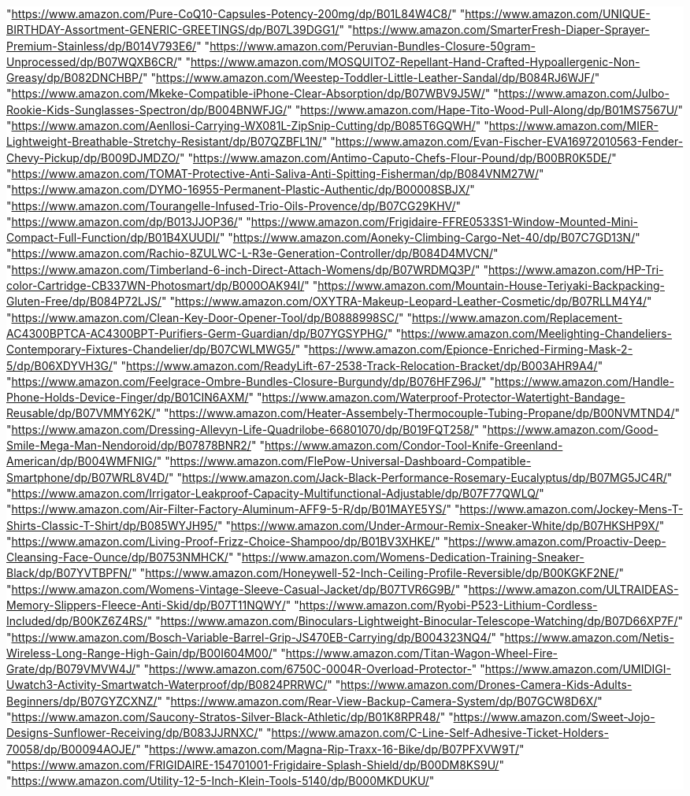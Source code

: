"https://www.amazon.com/Pure-CoQ10-Capsules-Potency-200mg/dp/B01L84W4C8/"
"https://www.amazon.com/UNIQUE-BIRTHDAY-Assortment-GENERIC-GREETINGS/dp/B07L39DGG1/"
"https://www.amazon.com/SmarterFresh-Diaper-Sprayer-Premium-Stainless/dp/B014V793E6/"
"https://www.amazon.com/Peruvian-Bundles-Closure-50gram-Unprocessed/dp/B07WQXB6CR/"
"https://www.amazon.com/MOSQUITOZ-Repellant-Hand-Crafted-Hypoallergenic-Non-Greasy/dp/B082DNCHBP/"
"https://www.amazon.com/Weestep-Toddler-Little-Leather-Sandal/dp/B084RJ6WJF/"
"https://www.amazon.com/Mkeke-Compatible-iPhone-Clear-Absorption/dp/B07WBV9J5W/"
"https://www.amazon.com/Julbo-Rookie-Kids-Sunglasses-Spectron/dp/B004BNWFJG/"
"https://www.amazon.com/Hape-Tito-Wood-Pull-Along/dp/B01MS7567U/"
"https://www.amazon.com/Aenllosi-Carrying-WX081L-ZipSnip-Cutting/dp/B085T6GQWH/"
"https://www.amazon.com/MIER-Lightweight-Breathable-Stretchy-Resistant/dp/B07QZBFL1N/"
"https://www.amazon.com/Evan-Fischer-EVA16972010563-Fender-Chevy-Pickup/dp/B009DJMDZO/"
"https://www.amazon.com/Antimo-Caputo-Chefs-Flour-Pound/dp/B00BR0K5DE/"
"https://www.amazon.com/TOMAT-Protective-Anti-Saliva-Anti-Spitting-Fisherman/dp/B084VNM27W/"
"https://www.amazon.com/DYMO-16955-Permanent-Plastic-Authentic/dp/B00008SBJX/"
"https://www.amazon.com/Tourangelle-Infused-Trio-Oils-Provence/dp/B07CG29KHV/"
"https://www.amazon.com/dp/B013JJOP36/"
"https://www.amazon.com/Frigidaire-FFRE0533S1-Window-Mounted-Mini-Compact-Full-Function/dp/B01B4XUUDI/"
"https://www.amazon.com/Aoneky-Climbing-Cargo-Net-40/dp/B07C7GD13N/"
"https://www.amazon.com/Rachio-8ZULWC-L-R3e-Generation-Controller/dp/B084D4MVCN/"
"https://www.amazon.com/Timberland-6-inch-Direct-Attach-Womens/dp/B07WRDMQ3P/"
"https://www.amazon.com/HP-Tri-color-Cartridge-CB337WN-Photosmart/dp/B000OAK94I/"
"https://www.amazon.com/Mountain-House-Teriyaki-Backpacking-Gluten-Free/dp/B084P72LJS/"
"https://www.amazon.com/OXYTRA-Makeup-Leopard-Leather-Cosmetic/dp/B07RLLM4Y4/"
"https://www.amazon.com/Clean-Key-Door-Opener-Tool/dp/B0888998SC/"
"https://www.amazon.com/Replacement-AC4300BPTCA-AC4300BPT-Purifiers-Germ-Guardian/dp/B07YGSYPHG/"
"https://www.amazon.com/Meelighting-Chandeliers-Contemporary-Fixtures-Chandelier/dp/B07CWLMWG5/"
"https://www.amazon.com/Epionce-Enriched-Firming-Mask-2-5/dp/B06XDYVH3G/"
"https://www.amazon.com/ReadyLift-67-2538-Track-Relocation-Bracket/dp/B003AHR9A4/"
"https://www.amazon.com/Feelgrace-Ombre-Bundles-Closure-Burgundy/dp/B076HFZ96J/"
"https://www.amazon.com/Handle-Phone-Holds-Device-Finger/dp/B01CIN6AXM/"
"https://www.amazon.com/Waterproof-Protector-Watertight-Bandage-Reusable/dp/B07VMMY62K/"
"https://www.amazon.com/Heater-Assembely-Thermocouple-Tubing-Propane/dp/B00NVMTND4/"
"https://www.amazon.com/Dressing-Allevyn-Life-Quadrilobe-66801070/dp/B019FQT258/"
"https://www.amazon.com/Good-Smile-Mega-Man-Nendoroid/dp/B07878BNR2/"
"https://www.amazon.com/Condor-Tool-Knife-Greenland-American/dp/B004WMFNIG/"
"https://www.amazon.com/FlePow-Universal-Dashboard-Compatible-Smartphone/dp/B07WRL8V4D/"
"https://www.amazon.com/Jack-Black-Performance-Rosemary-Eucalyptus/dp/B07MG5JC4R/"
"https://www.amazon.com/Irrigator-Leakproof-Capacity-Multifunctional-Adjustable/dp/B07F77QWLQ/"
"https://www.amazon.com/Air-Filter-Factory-Aluminum-AFF9-5-R/dp/B01MAYE5YS/"
"https://www.amazon.com/Jockey-Mens-T-Shirts-Classic-T-Shirt/dp/B085WYJH95/"
"https://www.amazon.com/Under-Armour-Remix-Sneaker-White/dp/B07HKSHP9X/"
"https://www.amazon.com/Living-Proof-Frizz-Choice-Shampoo/dp/B01BV3XHKE/"
"https://www.amazon.com/Proactiv-Deep-Cleansing-Face-Ounce/dp/B0753NMHCK/"
"https://www.amazon.com/Womens-Dedication-Training-Sneaker-Black/dp/B07YVTBPFN/"
"https://www.amazon.com/Honeywell-52-Inch-Ceiling-Profile-Reversible/dp/B00KGKF2NE/"
"https://www.amazon.com/Womens-Vintage-Sleeve-Casual-Jacket/dp/B07TVR6G9B/"
"https://www.amazon.com/ULTRAIDEAS-Memory-Slippers-Fleece-Anti-Skid/dp/B07T11NQWY/"
"https://www.amazon.com/Ryobi-P523-Lithium-Cordless-Included/dp/B00KZ6Z4RS/"
"https://www.amazon.com/Binoculars-Lightweight-Binocular-Telescope-Watching/dp/B07D66XP7F/"
"https://www.amazon.com/Bosch-Variable-Barrel-Grip-JS470EB-Carrying/dp/B004323NQ4/"
"https://www.amazon.com/Netis-Wireless-Long-Range-High-Gain/dp/B00I604M00/"
"https://www.amazon.com/Titan-Wagon-Wheel-Fire-Grate/dp/B079VMVW4J/"
"https://www.amazon.com/6750C-0004R-Overload-Protector-"
"https://www.amazon.com/UMIDIGI-Uwatch3-Activity-Smartwatch-Waterproof/dp/B0824PRRWC/"
"https://www.amazon.com/Drones-Camera-Kids-Adults-Beginners/dp/B07GYZCXNZ/"
"https://www.amazon.com/Rear-View-Backup-Camera-System/dp/B07GCW8D6X/"
"https://www.amazon.com/Saucony-Stratos-Silver-Black-Athletic/dp/B01K8RPR48/"
"https://www.amazon.com/Sweet-Jojo-Designs-Sunflower-Receiving/dp/B083JJRNXC/"
"https://www.amazon.com/C-Line-Self-Adhesive-Ticket-Holders-70058/dp/B00094AOJE/"
"https://www.amazon.com/Magna-Rip-Traxx-16-Bike/dp/B07PFXVW9T/"
"https://www.amazon.com/FRIGIDAIRE-154701001-Frigidaire-Splash-Shield/dp/B00DM8KS9U/"
"https://www.amazon.com/Utility-12-5-Inch-Klein-Tools-5140/dp/B000MKDUKU/"